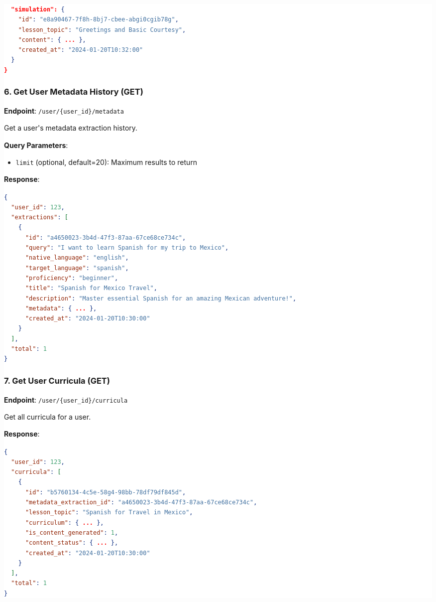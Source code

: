 ```json
  "simulation": {
    "id": "e8a90467-7f8h-8bj7-cbee-abgi0cgib78g",
    "lesson_topic": "Greetings and Basic Courtesy",
    "content": { ... },
    "created_at": "2024-01-20T10:32:00"
  }
}
```

### 6. Get User Metadata History (GET)
**Endpoint**: `/user/{user_id}/metadata`

Get a user's metadata extraction history.

**Query Parameters**:
- `limit` (optional, default=20): Maximum results to return

**Response**:
```json
{
  "user_id": 123,
  "extractions": [
    {
      "id": "a4650023-3b4d-47f3-87aa-67ce68ce734c",
      "query": "I want to learn Spanish for my trip to Mexico",
      "native_language": "english",
      "target_language": "spanish",
      "proficiency": "beginner",
      "title": "Spanish for Mexico Travel",
      "description": "Master essential Spanish for an amazing Mexican adventure!",
      "metadata": { ... },
      "created_at": "2024-01-20T10:30:00"
    }
  ],
  "total": 1
}
```

### 7. Get User Curricula (GET)
**Endpoint**: `/user/{user_id}/curricula`

Get all curricula for a user.

**Response**:
```json
{
  "user_id": 123,
  "curricula": [
    {
      "id": "b5760134-4c5e-58g4-98bb-78df79df845d",
      "metadata_extraction_id": "a4650023-3b4d-47f3-87aa-67ce68ce734c",
      "lesson_topic": "Spanish for Travel in Mexico",
      "curriculum": { ... },
      "is_content_generated": 1,
      "content_status": { ... },
      "created_at": "2024-01-20T10:30:00"
    }
  ],
  "total": 1
}
```
